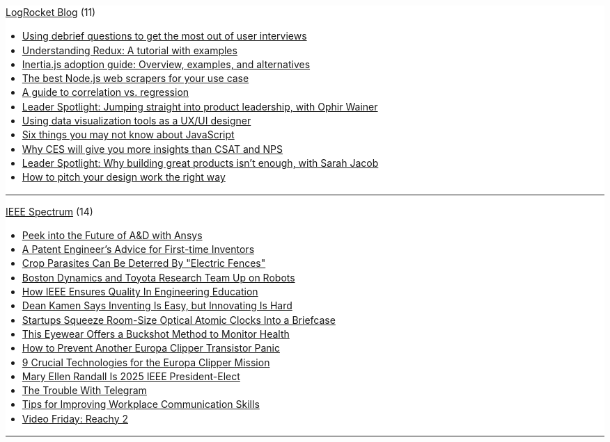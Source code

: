 [LogRocket Blog](#b9d4751352b47735e1443ef8635772bb) (11)
* [Using debrief questions to get the most out of user interviews](#0312de60647aab28d34849fb51df8f00) <a name="toc_0312de60647aab28d34849fb51df8f00" />
* [Understanding Redux: A tutorial with examples](#c04cc36cae6a4391c0d8c75b07a57cc1) <a name="toc_c04cc36cae6a4391c0d8c75b07a57cc1" />
* [Inertia.js adoption guide: Overview, examples, and alternatives](#4445115ce8237ede5c9d66bf8b5bbf18) <a name="toc_4445115ce8237ede5c9d66bf8b5bbf18" />
* [The best Node.js web scrapers for your use case](#0f4118bd6fba98eab69961abd3d372f4) <a name="toc_0f4118bd6fba98eab69961abd3d372f4" />
* [A guide to correlation vs. regression](#e5cf627bf877a9e760d6cccf22e5fc7c) <a name="toc_e5cf627bf877a9e760d6cccf22e5fc7c" />
* [Leader Spotlight: Jumping straight into product leadership, with Ophir Wainer](#25867fc9f7d2141fbb737d0b43291fcb) <a name="toc_25867fc9f7d2141fbb737d0b43291fcb" />
* [Using data visualization tools as a UX/UI designer](#a5412f16a52fa452611aad64d21524f9) <a name="toc_a5412f16a52fa452611aad64d21524f9" />
* [Six things you may not know about JavaScript](#41e01a9796152ac9ac34655ba36f9b2b) <a name="toc_41e01a9796152ac9ac34655ba36f9b2b" />
* [Why CES will give you more insights than CSAT and NPS](#edb7ac4236fde2f1d254689577c8f922) <a name="toc_edb7ac4236fde2f1d254689577c8f922" />
* [Leader Spotlight: Why building great products isn’t enough, with Sarah Jacob](#5c131c863e6aee652122fa48e593a034) <a name="toc_5c131c863e6aee652122fa48e593a034" />
* [How to pitch your design work the right way](#46427a4d11c63fadf2dd265c2ea91b04) <a name="toc_46427a4d11c63fadf2dd265c2ea91b04" />
---

[IEEE Spectrum](#1af6f50b2d469c3d15786a84773c7e90) (14)
* [Peek into the Future of A&amp;D with Ansys](#5d9a223f760a5e98aa77e2ea70caf9a9) <a name="toc_5d9a223f760a5e98aa77e2ea70caf9a9" />
* [A Patent Engineer’s Advice for First-time Inventors](#53e80dd9418735c89be565db6b179fa9) <a name="toc_53e80dd9418735c89be565db6b179fa9" />
* [Crop Parasites Can Be Deterred By &#34;Electric Fences&#34;](#9494a160d112db912887e1c7377da6a4) <a name="toc_9494a160d112db912887e1c7377da6a4" />
* [Boston Dynamics and Toyota Research Team Up on Robots](#a63658f6138f722f583a91c777a9d98b) <a name="toc_a63658f6138f722f583a91c777a9d98b" />
* [How IEEE Ensures Quality In Engineering Education](#d0ce491a1f0f03afbd1ae4664a72d880) <a name="toc_d0ce491a1f0f03afbd1ae4664a72d880" />
* [Dean Kamen Says Inventing Is Easy, but Innovating Is Hard](#5dbbefaeb05a9aff3f9d82962ed9d3bc) <a name="toc_5dbbefaeb05a9aff3f9d82962ed9d3bc" />
* [Startups Squeeze Room-Size Optical Atomic Clocks Into a Briefcase](#faf94f0c5de0f84276febd39f72fa9bb) <a name="toc_faf94f0c5de0f84276febd39f72fa9bb" />
* [This Eyewear Offers a Buckshot Method to Monitor Health](#04a9ebf38cf58f1dc75ad1f9825a6a3e) <a name="toc_04a9ebf38cf58f1dc75ad1f9825a6a3e" />
* [How to Prevent Another Europa Clipper Transistor Panic](#67e9860acbb4856e5833629419155bcb) <a name="toc_67e9860acbb4856e5833629419155bcb" />
* [9 Crucial Technologies for the Europa Clipper Mission](#c19f7ff8418070b1bee67e77fd1a9032) <a name="toc_c19f7ff8418070b1bee67e77fd1a9032" />
* [Mary Ellen Randall Is 2025 IEEE President-Elect](#291d0260aef1cbcc5de75adb5c949aef) <a name="toc_291d0260aef1cbcc5de75adb5c949aef" />
* [The Trouble With Telegram](#0e903495d24c648e8412e6de86f28195) <a name="toc_0e903495d24c648e8412e6de86f28195" />
* [Tips for Improving Workplace Communication Skills](#aa31846e100e4122cfa221a4fcb724d2) <a name="toc_aa31846e100e4122cfa221a4fcb724d2" />
* [Video Friday: Reachy 2](#29a7103a618950cd1493366d504772df) <a name="toc_29a7103a618950cd1493366d504772df" />
---
